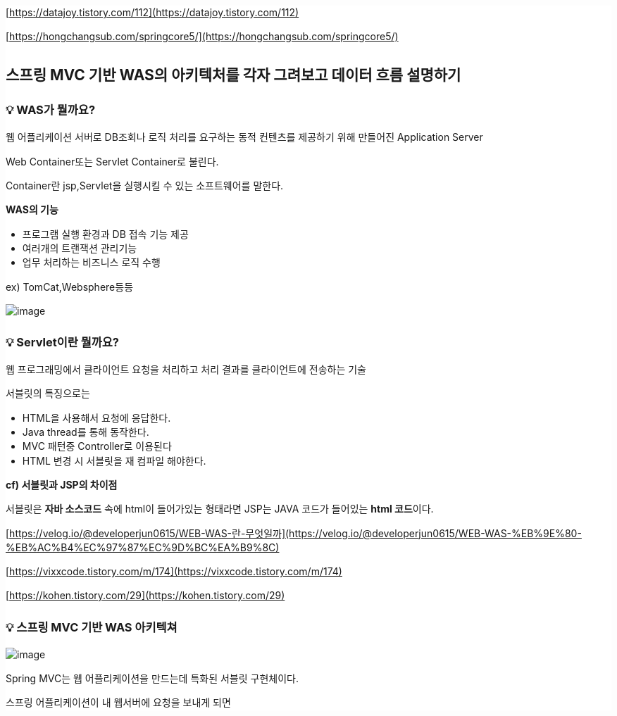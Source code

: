 [https://datajoy.tistory.com/112](https://datajoy.tistory.com/112)

[https://hongchangsub.com/springcore5/](https://hongchangsub.com/springcore5/)

## 스프링 MVC 기반 WAS의 아키텍처를 각자 그려보고 데이터 흐름 설명하기


### 💡 WAS가 뭘까요?


웹 어플리케이션 서버로 DB조회나 로직 처리를 요구하는 동적 컨텐츠를 제공하기 위해 만들어진 Application Server

Web Container또는 Servlet Container로 불린다.

Container란 jsp,Servlet을 실행시킬 수 있는 소프트웨어를 말한다.

**WAS의 기능**

- 프로그램 실행 환경과 DB 접속 기능 제공
- 여러개의 트랜잭션 관리기능
- 업무 처리하는 비즈니스 로직 수행

ex) TomCat,Websphere등등

![image](https://user-images.githubusercontent.com/85864699/191985165-15104c00-6413-4fed-bd9d-ec8aa198146b.png)



### 💡 Servlet이란 뭘까요?


웹 프로그래밍에서 클라이언트 요청을 처리하고 처리 결과를 클라이언트에 전송하는 기술

서블릿의 특징으로는

- HTML을 사용해서 요청에 응답한다.
- Java thread를 통해 동작한다.
- MVC 패턴중 Controller로 이용된다
- HTML 변경 시 서블릿을 재 컴파일 해야한다.

**cf) 서블릿과 JSP의 차이점**

서블릿은 **자바 소스코드** 속에 html이 들어가있는 형태라면 JSP는 JAVA 코드가 들어있는 **html 코드**이다. 

[https://velog.io/@developerjun0615/WEB-WAS-란-무엇일까](https://velog.io/@developerjun0615/WEB-WAS-%EB%9E%80-%EB%AC%B4%EC%97%87%EC%9D%BC%EA%B9%8C)

[https://vixxcode.tistory.com/m/174](https://vixxcode.tistory.com/m/174)

[https://kohen.tistory.com/29](https://kohen.tistory.com/29)


### 💡 스프링 MVC 기반 WAS 아키텍쳐


![image](https://user-images.githubusercontent.com/85864699/191985234-d7d18e6c-5cc0-4f82-92a3-f3b8cd3b0497.png)


Spring MVC는 웹 어플리케이션을 만드는데 특화된 서블릿 구현체이다. 

스프링 어플리케이션이 내 웹서버에 요청을 보내게 되면 
